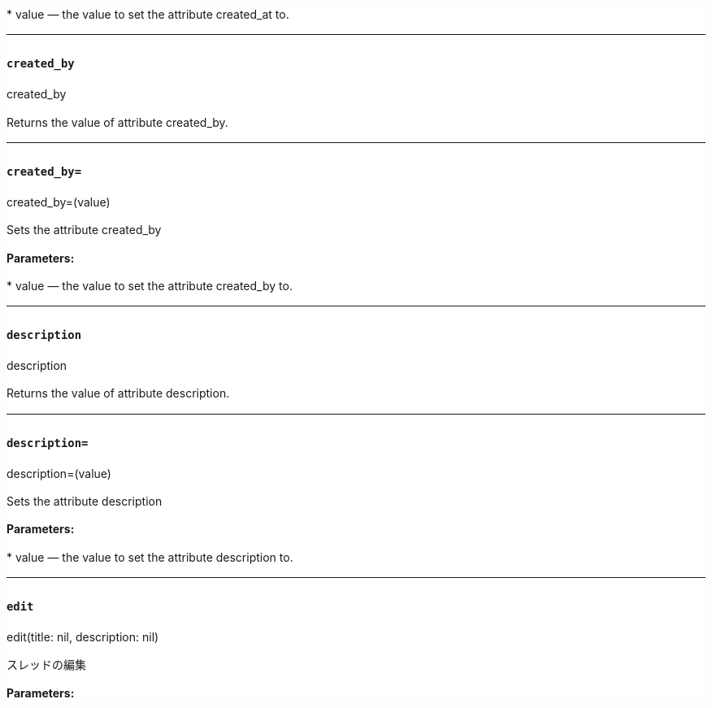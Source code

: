 <div class="method-parameters">
* <span class="parameter-name">value</span> — the value to set the attribute created_at to.
</div>

---

### `created_by`

<div class="method-signature">created_by</div>

Returns the value of attribute created_by.

---

### `created_by=`

<div class="method-signature">created_by=(value)</div>

Sets the attribute created_by

**Parameters:**

<div class="method-parameters">
* <span class="parameter-name">value</span> — the value to set the attribute created_by to.
</div>

---

### `description`

<div class="method-signature">description</div>

Returns the value of attribute description.

---

### `description=`

<div class="method-signature">description=(value)</div>

Sets the attribute description

**Parameters:**

<div class="method-parameters">
* <span class="parameter-name">value</span> — the value to set the attribute description to.
</div>

---

### `edit`

<div class="method-signature">edit(title: nil, description: nil)</div>

スレッドの編集

**Parameters:**
